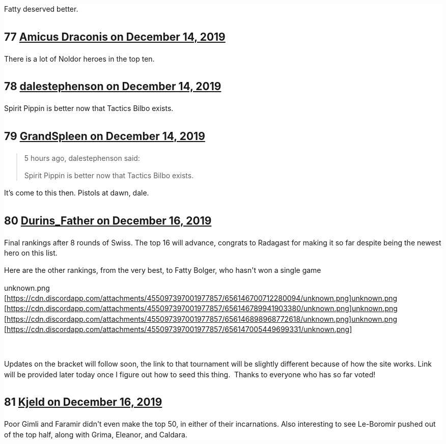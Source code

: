 Fatty deserved better.

## 77 [Amicus Draconis on December 14, 2019](https://community.fantasyflightgames.com/topic/302570-2019-heros-tournament/?do=findComment&comment=3849061)

There is a lot of Noldor heroes in the top ten.

## 78 [dalestephenson on December 14, 2019](https://community.fantasyflightgames.com/topic/302570-2019-heros-tournament/?do=findComment&comment=3849136)

Spirit Pippin is better now that Tactics Bilbo exists.

## 79 [GrandSpleen on December 14, 2019](https://community.fantasyflightgames.com/topic/302570-2019-heros-tournament/?do=findComment&comment=3849250)

> 5 hours ago, dalestephenson said:
> 
> Spirit Pippin is better now that Tactics Bilbo exists.

It’s come to this then. Pistols at dawn, dale.

## 80 [Durins_Father on December 16, 2019](https://community.fantasyflightgames.com/topic/302570-2019-heros-tournament/?do=findComment&comment=3849953)

Final rankings after 8 rounds of Swiss. The top 16 will advance, congrats to Radagast for making it so far despite being the newest hero on this list.

Here are the other rankings, from the very best, to Fatty Bolger, who hasn't won a single game

unknown.png [https://cdn.discordapp.com/attachments/455097397001977857/656146700712280094/unknown.png]unknown.png [https://cdn.discordapp.com/attachments/455097397001977857/656146789941903380/unknown.png]unknown.png [https://cdn.discordapp.com/attachments/455097397001977857/656146898968772618/unknown.png]unknown.png [https://cdn.discordapp.com/attachments/455097397001977857/656147005449699331/unknown.png]

 

Updates on the bracket will follow soon, the link to that tournament will be slightly different because of how the site works. Link will be provided later today once I figure out how to seed this thing. 
Thanks to everyone who has so far voted!

## 81 [Kjeld on December 16, 2019](https://community.fantasyflightgames.com/topic/302570-2019-heros-tournament/?do=findComment&comment=3849966)

Poor Gimli and Faramir didn't even make the top 50, in either of their incarnations. Also interesting to see Le-Boromir pushed out of the top half, along with Grima, Eleanor, and Caldara.
